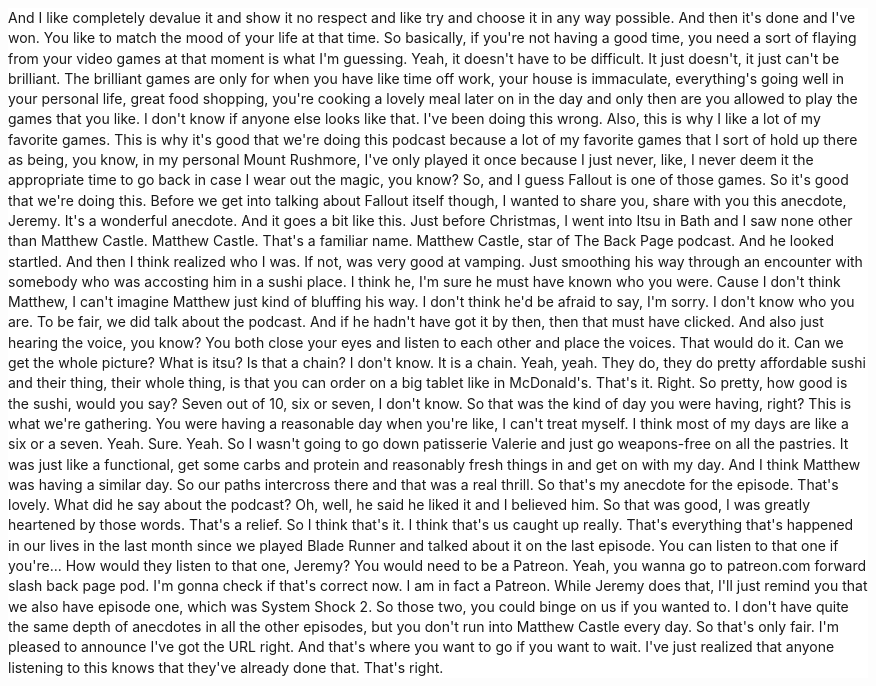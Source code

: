 And I like completely devalue it and show it no respect and like try and choose it in any way possible. And then it's done and I've won.
You like to match the mood of your life at that time. So basically, if you're not having a good time, you need a sort of flaying from your video games at that moment is what I'm guessing.
Yeah, it doesn't have to be difficult. It just doesn't, it just can't be brilliant. The brilliant games are only for when you have like time off work, your house is immaculate, everything's going well in your personal life, great food shopping, you're cooking a lovely meal later on in the day and only then are you allowed to play the games that you like.
I don't know if anyone else looks like that.
I've been doing this wrong.
Also, this is why I like a lot of my favorite games. This is why it's good that we're doing this podcast because a lot of my favorite games that I sort of hold up there as being, you know, in my personal Mount Rushmore, I've only played it once because I just never, like, I never deem it the appropriate time to go back in case I wear out the magic, you know? So, and I guess Fallout is one of those games.
So it's good that we're doing this. Before we get into talking about Fallout itself though, I wanted to share you, share with you this anecdote, Jeremy. It's a wonderful anecdote.
And it goes a bit like this. Just before Christmas, I went into Itsu in Bath and I saw none other than Matthew Castle.
Matthew Castle. That's a familiar name.
Matthew Castle, star of The Back Page podcast. And he looked startled. And then I think realized who I was.
If not, was very good at vamping. Just smoothing his way through an encounter with somebody who was accosting him in a sushi place.
I think he, I'm sure he must have known who you were. Cause I don't think Matthew, I can't imagine Matthew just kind of bluffing his way. I don't think he'd be afraid to say, I'm sorry.
I don't know who you are.
To be fair, we did talk about the podcast. And if he hadn't have got it by then, then that must have clicked. And also just hearing the voice, you know?
You both close your eyes and listen to each other and place the voices.
That would do it.
Can we get the whole picture? What is itsu? Is that a chain?
I don't know.
It is a chain. Yeah, yeah. They do, they do pretty affordable sushi and their thing, their whole thing, is that you can order on a big tablet like in McDonald's.
That's it.
Right. So pretty, how good is the sushi, would you say?
Seven out of 10, six or seven, I don't know.
So that was the kind of day you were having, right? This is what we're gathering. You were having a reasonable day when you're like, I can't treat myself.
I think most of my days are like a six or a seven. Yeah.
Sure. Yeah.
So I wasn't going to go down patisserie Valerie and just go weapons-free on all the pastries. It was just like a functional, get some carbs and protein and reasonably fresh things in and get on with my day. And I think Matthew was having a similar day.
So our paths intercross there and that was a real thrill. So that's my anecdote for the episode.
That's lovely. What did he say about the podcast?
Oh, well, he said he liked it and I believed him. So that was good, I was greatly heartened by those words.
That's a relief.
So I think that's it. I think that's us caught up really. That's everything that's happened in our lives in the last month since we played Blade Runner and talked about it on the last episode.
You can listen to that one if you're... How would they listen to that one, Jeremy? You would need to be a Patreon.
Yeah, you wanna go to patreon.com forward slash back page pod. I'm gonna check if that's correct now. I am in fact a Patreon.
While Jeremy does that, I'll just remind you that we also have episode one, which was System Shock 2. So those two, you could binge on us if you wanted to. I don't have quite the same depth of anecdotes in all the other episodes, but you don't run into Matthew Castle every day.
So that's only fair.
I'm pleased to announce I've got the URL right. And that's where you want to go if you want to wait. I've just realized that anyone listening to this knows that they've already done that.
That's right.